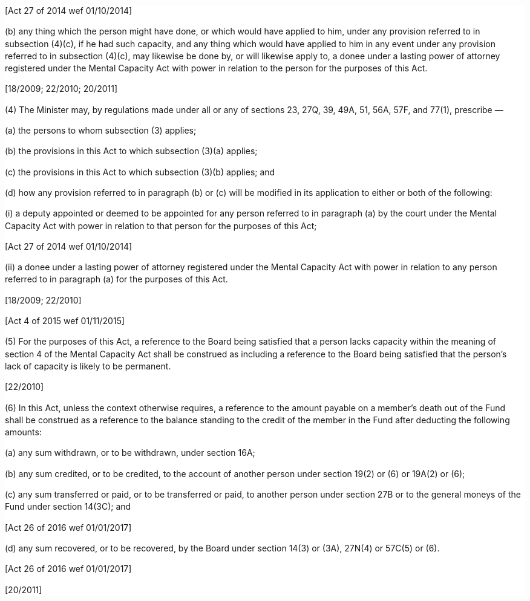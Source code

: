 [Act 27 of 2014 wef 01/10/2014]

(b) any thing which the person might have done, or which would have applied to him, under any provision referred to in subsection (4)(c), if he had such capacity, and any thing which would have applied to him in any event under any provision referred to in subsection (4)(c), may likewise be done by, or will likewise apply to, a donee under a lasting power of attorney registered under the Mental Capacity Act with power in relation to the person for the purposes of this Act.

[18/2009; 22/2010; 20/2011]

(4) The Minister may, by regulations made under all or any of sections 23, 27Q, 39, 49A, 51, 56A, 57F, and 77(1), prescribe —

(a) the persons to whom subsection (3) applies;

(b) the provisions in this Act to which subsection (3)(a) applies;

(c) the provisions in this Act to which subsection (3)(b) applies; and

(d) how any provision referred to in paragraph (b) or (c) will be modified in its application to either or both of the following:

(i) a deputy appointed or deemed to be appointed for any person referred to in paragraph (a) by the court under the Mental Capacity Act with power in relation to that person for the purposes of this Act;

[Act 27 of 2014 wef 01/10/2014]

(ii) a donee under a lasting power of attorney registered under the Mental Capacity Act with power in relation to any person referred to in paragraph (a) for the purposes of this Act.

[18/2009; 22/2010]

[Act 4 of 2015 wef 01/11/2015]

(5) For the purposes of this Act, a reference to the Board being satisfied that a person lacks capacity within the meaning of section 4 of the Mental Capacity Act shall be construed as including a reference to the Board being satisfied that the person’s lack of capacity is likely to be permanent.

[22/2010]

(6) In this Act, unless the context otherwise requires, a reference to the amount payable on a member’s death out of the Fund shall be construed as a reference to the balance standing to the credit of the member in the Fund after deducting the following amounts:

(a) any sum withdrawn, or to be withdrawn, under section 16A;

(b) any sum credited, or to be credited, to the account of another person under section 19(2) or (6) or 19A(2) or (6);

(c) any sum transferred or paid, or to be transferred or paid, to another person under section 27B or to the general moneys of the Fund under section 14(3C); and

[Act 26 of 2016 wef 01/01/2017]

(d) any sum recovered, or to be recovered, by the Board under section 14(3) or (3A), 27N(4) or 57C(5) or (6).

[Act 26 of 2016 wef 01/01/2017]

[20/2011]
